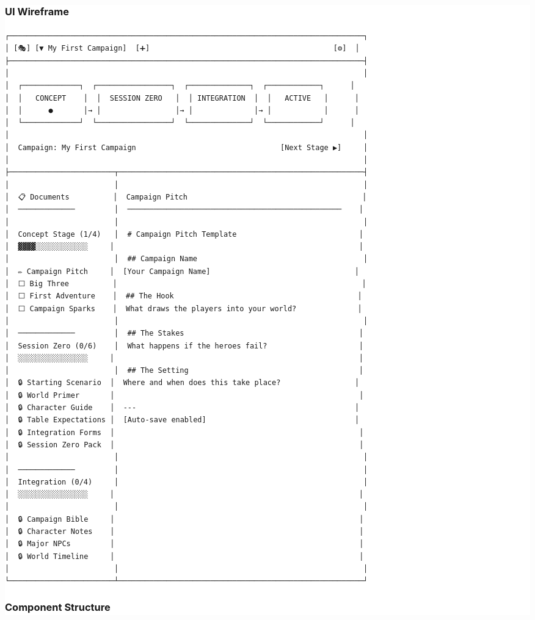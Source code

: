 ### UI Wireframe

```
┌─────────────────────────────────────────────────────────────────────────────────┐
│ [🎭] [▼ My First Campaign]  [➕]                                          [⚙️]  │
├─────────────────────────────────────────────────────────────────────────────────┤
│                                                                                 │
│  ┌─────────────┐  ┌─────────────────┐  ┌──────────────┐  ┌────────────┐      │
│  │   CONCEPT    │  │  SESSION ZERO   │  │ INTEGRATION  │  │   ACTIVE   │      │
│  │      ●       │→ │                 │→ │              │→ │            │      │
│  └─────────────┘  └─────────────────┘  └──────────────┘  └────────────┘      │
│                                                                                 │
│  Campaign: My First Campaign                                 [Next Stage ▶]     │
│                                                                                 │
├────────────────────────┬────────────────────────────────────────────────────────┤
│                        │                                                        │
│  📋 Documents          │  Campaign Pitch                                        │
│  ─────────────         │  ─────────────────────────────────────────────────    │
│                        │                                                        │
│  Concept Stage (1/4)   │  # Campaign Pitch Template                            │
│  ▓▓▓▓░░░░░░░░░░░░     │                                                        │
│                        │  ## Campaign Name                                      │
│  ✏️ Campaign Pitch     │  [Your Campaign Name]                                 │
│  ⬜ Big Three          │                                                        │
│  ⬜ First Adventure    │  ## The Hook                                          │
│  ⬜ Campaign Sparks    │  What draws the players into your world?              │
│                        │                                                        │
│  ─────────────         │  ## The Stakes                                        │
│  Session Zero (0/6)    │  What happens if the heroes fail?                     │
│  ░░░░░░░░░░░░░░░░     │                                                        │
│                        │  ## The Setting                                       │
│  🔒 Starting Scenario  │  Where and when does this take place?                 │
│  🔒 World Primer       │                                                        │
│  🔒 Character Guide    │  ---                                                  │
│  🔒 Table Expectations │  [Auto-save enabled]                                  │
│  🔒 Integration Forms  │                                                        │
│  🔒 Session Zero Pack  │                                                        │
│                        │                                                        │
│  ─────────────         │                                                        │
│  Integration (0/4)     │                                                        │
│  ░░░░░░░░░░░░░░░░     │                                                        │
│                        │                                                        │
│  🔒 Campaign Bible     │                                                        │
│  🔒 Character Notes    │                                                        │
│  🔒 Major NPCs         │                                                        │
│  🔒 World Timeline     │                                                        │
│                        │                                                        │
└────────────────────────┴────────────────────────────────────────────────────────┘
```

### Component Structure
